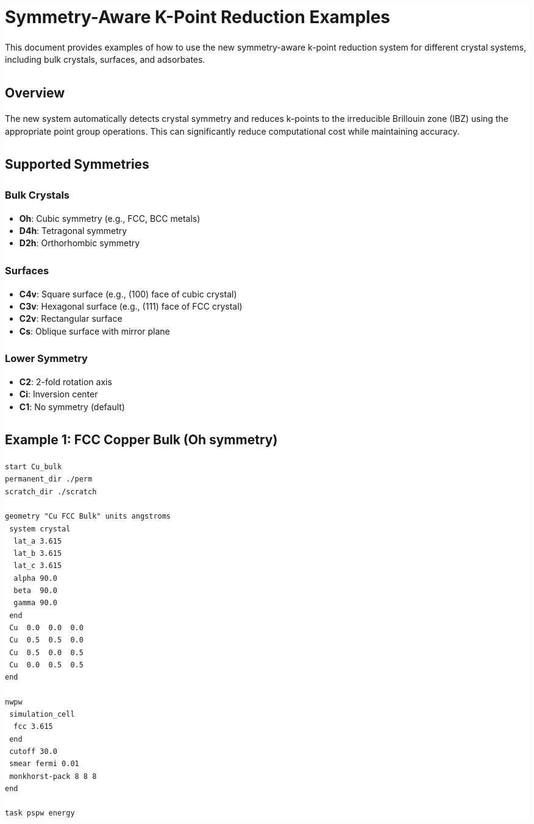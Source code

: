 # Symmetry-Aware K-Point Reduction Examples

This document provides examples of how to use the new symmetry-aware k-point reduction system for different crystal systems, including bulk crystals, surfaces, and adsorbates.

## Overview

The new system automatically detects crystal symmetry and reduces k-points to the irreducible Brillouin zone (IBZ) using the appropriate point group operations. This can significantly reduce computational cost while maintaining accuracy.

## Supported Symmetries

### Bulk Crystals
- **Oh**: Cubic symmetry (e.g., FCC, BCC metals)
- **D4h**: Tetragonal symmetry
- **D2h**: Orthorhombic symmetry

### Surfaces
- **C4v**: Square surface (e.g., (100) face of cubic crystal)
- **C3v**: Hexagonal surface (e.g., (111) face of FCC crystal)
- **C2v**: Rectangular surface
- **Cs**: Oblique surface with mirror plane

### Lower Symmetry
- **C2**: 2-fold rotation axis
- **Ci**: Inversion center
- **C1**: No symmetry (default)

## Example 1: FCC Copper Bulk (Oh symmetry)

```nwchem
start Cu_bulk
permanent_dir ./perm
scratch_dir ./scratch

geometry "Cu FCC Bulk" units angstroms
 system crystal
  lat_a 3.615
  lat_b 3.615
  lat_c 3.615
  alpha 90.0
  beta  90.0
  gamma 90.0
 end
 Cu  0.0  0.0  0.0
 Cu  0.5  0.5  0.0
 Cu  0.5  0.0  0.5
 Cu  0.0  0.5  0.5
end

nwpw
 simulation_cell
  fcc 3.615
 end
 cutoff 30.0
 smear fermi 0.01
 monkhorst-pack 8 8 8
end

task pspw energy
```